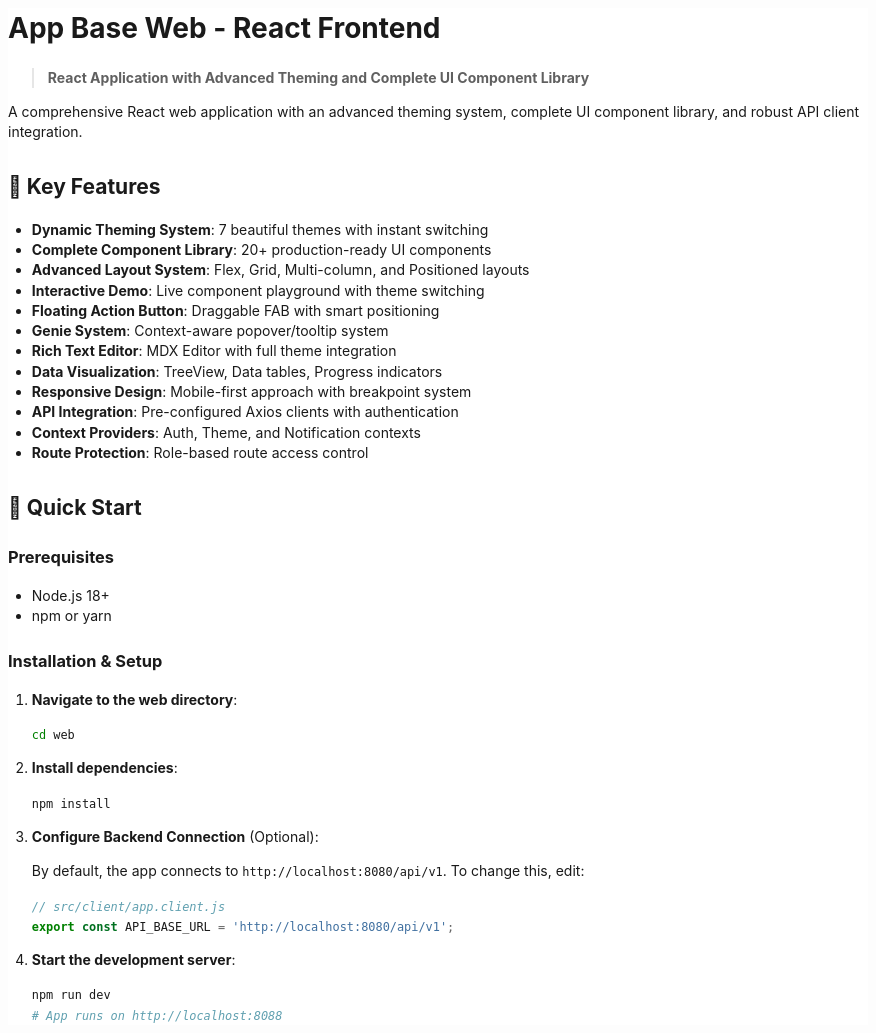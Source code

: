 # App Base Web - React Frontend

> **React Application with Advanced Theming and Complete UI Component Library**

A comprehensive React web application with an advanced theming system, complete UI component library, and robust API client integration.

## 🌟 Key Features
- **Dynamic Theming System**: 7 beautiful themes with instant switching
- **Complete Component Library**: 20+ production-ready UI components  
- **Advanced Layout System**: Flex, Grid, Multi-column, and Positioned layouts
- **Interactive Demo**: Live component playground with theme switching
- **Floating Action Button**: Draggable FAB with smart positioning
- **Genie System**: Context-aware popover/tooltip system
- **Rich Text Editor**: MDX Editor with full theme integration
- **Data Visualization**: TreeView, Data tables, Progress indicators
- **Responsive Design**: Mobile-first approach with breakpoint system
- **API Integration**: Pre-configured Axios clients with authentication
- **Context Providers**: Auth, Theme, and Notification contexts
- **Route Protection**: Role-based route access control

## 🚀 Quick Start

### Prerequisites
- Node.js 18+ 
- npm or yarn

### Installation & Setup

1. **Navigate to the web directory**:
   ```bash
   cd web
   ```

2. **Install dependencies**:
   ```bash
   npm install
   ```

3. **Configure Backend Connection** (Optional):
   
   By default, the app connects to `http://localhost:8080/api/v1`. To change this, edit:
   
   ```javascript
   // src/client/app.client.js
   export const API_BASE_URL = 'http://localhost:8080/api/v1';
   ```

4. **Start the development server**:
   ```bash
   npm run dev
   # App runs on http://localhost:8088
   ```
